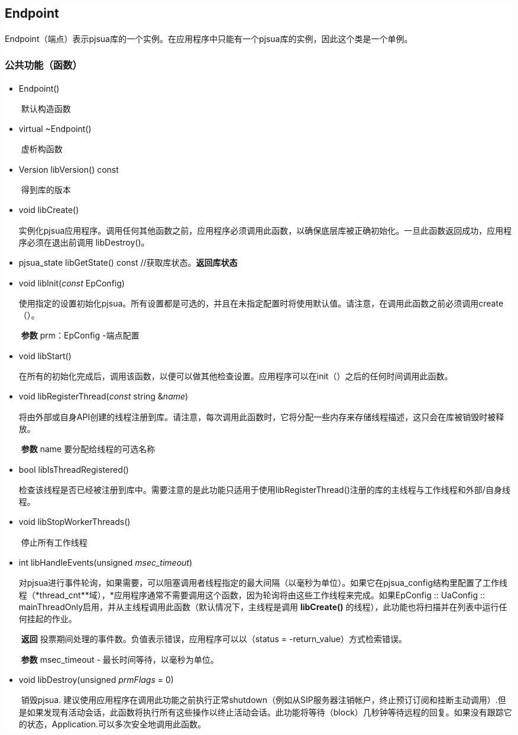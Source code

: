 ## Endpoint

Endpoint（端点）表示pjsua库的一个实例。在应用程序中只能有一个pjsua库的实例，因此这个类是一个单例。

### 公共功能（函数）

- Endpoint()

  ​	默认构造函数 

- virtual ~Endpoint()

  ​	虚析构函数

- Version libVersion() const

  ​	得到库的版本

- void libCreate()

  ​	实例化pjsua应用程序。调用任何其他函数之前，应用程序必须调用此函数，以确保底层库被正确初始化。一旦此函数返回成功，应用程序必须在退出前调用 libDestroy()。

- pjsua_state libGetState() const //获取库状态。**返回库状态** 

- void libInit(*const* EpConfig) 

  ​	使用指定的设置初始化pjsua。所有设置都是可选的，并且在未指定配置时将使用默认值。请注意，在调用此函数之前必须调用create（）。 

  ​	**参数**  prm：EpConfig -端点配置

- void libStart() 

  ​	在所有的初始化完成后，调用该函数，以便可以做其他检查设置。应用程序可以在init（）之后的任何时间调用此函数。

- void libRegisterThread(*const* string &*name*)

  ​	将由外部或自身API创建的线程注册到库。请注意，每次调用此函数时，它将分配一些内存来存储线程描述，这只会在库被销毁时被释放。 

  ​	**参数** name 要分配给线程的可选名称

- bool libIsThreadRegistered()

  ​	检查该线程是否已经被注册到库中。需要注意的是此功能只适用于使用libRegisterThread()注册的库的主线程与工作线程和外部/自身线程。

- void libStopWorkerThreads()

  ​	停止所有工作线程

- int libHandleEvents(unsigned *msec_timeout*)

  ​	对pjsua进行事件轮询，如果需要，可以阻塞调用者线程指定的最大间隔（以毫秒为单位）。如果它在pjsua_config结构里配置了工作线程（*thread_cnt**域），*应用程序通常不需要调用这个函数，因为轮询将由这些工作线程来完成。如果EpConfig :: UaConfig :: mainThreadOnly启用，并从主线程调用此函数（默认情况下，主线程是调用 **libCreate()** 的线程），此功能也将扫描并在列表中运行任何挂起的作业。

  ​	**返回**		投票期间处理的事件数。负值表示错误，应用程序可以以（status = -return_value）方式检索错误。

  ​	**参数**		msec_timeout - 最长时间等待，以毫秒为单位。 

- void libDestroy(unsigned *prmFlags* = 0) 

  ​	销毁pjsua. 建议使用应用程序在调用此功能之前执行正常shutdown（例如从SIP服务器注销帐户，终止预订订阅和挂断主动调用）.但是如果发现有活动会话，此函数将执行所有这些操作以终止活动会话。此功能将等待（block）几秒钟等待远程的回复。如果没有跟踪它的状态，Application.可以多次安全地调用此函数。 
